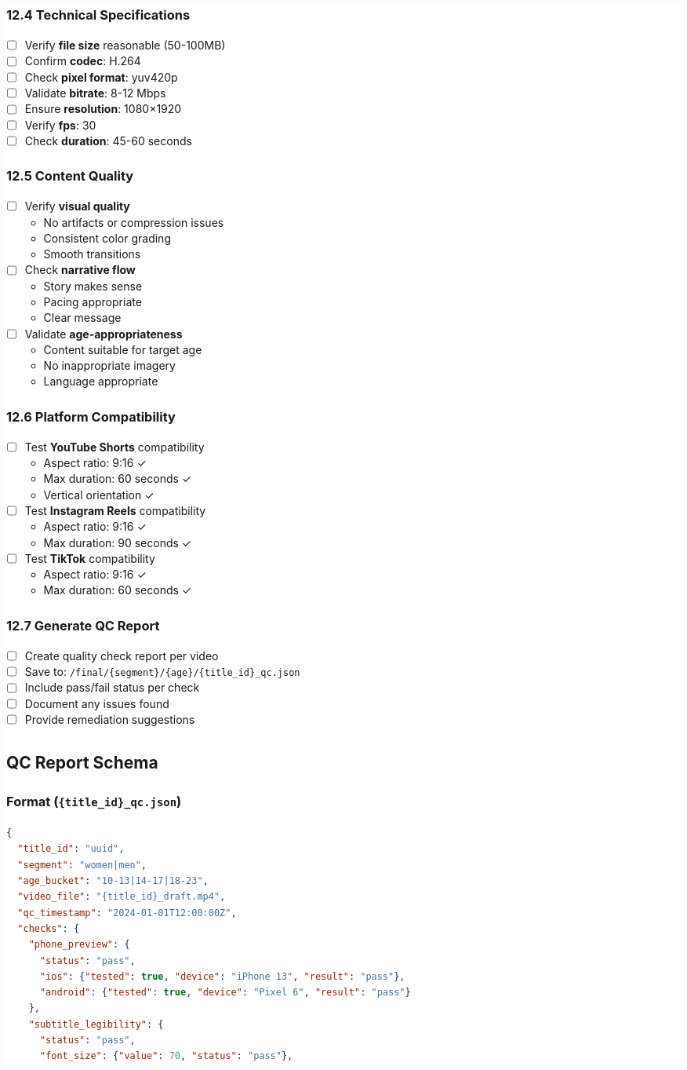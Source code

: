 ### 12.4 Technical Specifications
- [ ] Verify **file size** reasonable (50-100MB)
- [ ] Confirm **codec**: H.264
- [ ] Check **pixel format**: yuv420p
- [ ] Validate **bitrate**: 8-12 Mbps
- [ ] Ensure **resolution**: 1080×1920
- [ ] Verify **fps**: 30
- [ ] Check **duration**: 45-60 seconds

### 12.5 Content Quality
- [ ] Verify **visual quality**
  - No artifacts or compression issues
  - Consistent color grading
  - Smooth transitions
- [ ] Check **narrative flow**
  - Story makes sense
  - Pacing appropriate
  - Clear message
- [ ] Validate **age-appropriateness**
  - Content suitable for target age
  - No inappropriate imagery
  - Language appropriate

### 12.6 Platform Compatibility
- [ ] Test **YouTube Shorts** compatibility
  - Aspect ratio: 9:16 ✓
  - Max duration: 60 seconds ✓
  - Vertical orientation ✓
- [ ] Test **Instagram Reels** compatibility
  - Aspect ratio: 9:16 ✓
  - Max duration: 90 seconds ✓
- [ ] Test **TikTok** compatibility
  - Aspect ratio: 9:16 ✓
  - Max duration: 60 seconds ✓

### 12.7 Generate QC Report
- [ ] Create quality check report per video
- [ ] Save to: `/final/{segment}/{age}/{title_id}_qc.json`
- [ ] Include pass/fail status per check
- [ ] Document any issues found
- [ ] Provide remediation suggestions

## QC Report Schema

### Format (`{title_id}_qc.json`)
```json
{
  "title_id": "uuid",
  "segment": "women|men",
  "age_bucket": "10-13|14-17|18-23",
  "video_file": "{title_id}_draft.mp4",
  "qc_timestamp": "2024-01-01T12:00:00Z",
  "checks": {
    "phone_preview": {
      "status": "pass",
      "ios": {"tested": true, "device": "iPhone 13", "result": "pass"},
      "android": {"tested": true, "device": "Pixel 6", "result": "pass"}
    },
    "subtitle_legibility": {
      "status": "pass",
      "font_size": {"value": 70, "status": "pass"},
```